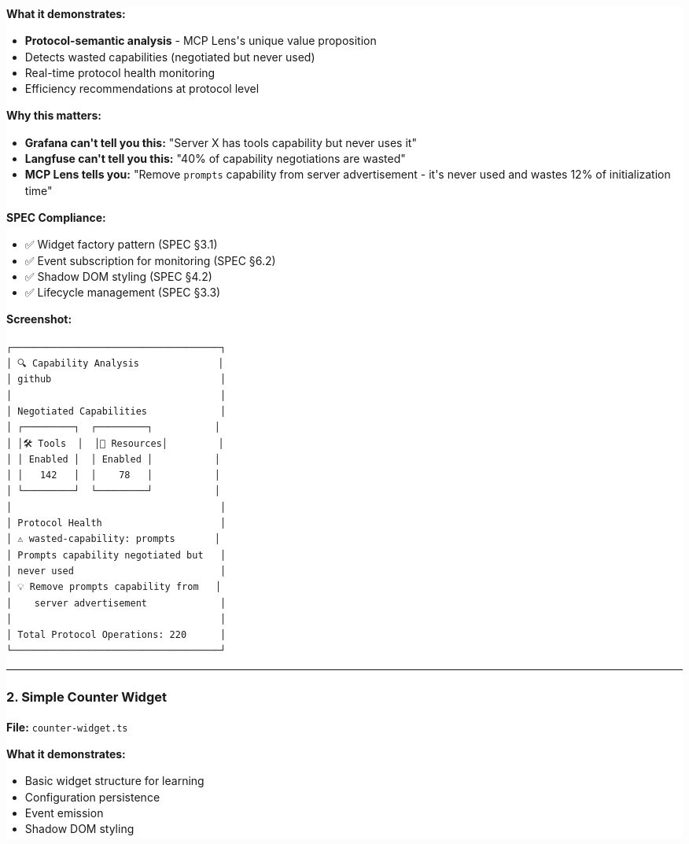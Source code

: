 **What it demonstrates:**
- **Protocol-semantic analysis** - MCP Lens's unique value proposition
- Detects wasted capabilities (negotiated but never used)
- Real-time protocol health monitoring
- Efficiency recommendations at protocol level

**Why this matters:**
- **Grafana can't tell you this:** "Server X has tools capability but never uses it"
- **Langfuse can't tell you this:** "40% of capability negotiations are wasted"
- **MCP Lens tells you:** "Remove `prompts` capability from server advertisement - it's never used and wastes 12% of initialization time"

**SPEC Compliance:**
- ✅ Widget factory pattern (SPEC §3.1)
- ✅ Event subscription for monitoring (SPEC §6.2)
- ✅ Shadow DOM styling (SPEC §4.2)
- ✅ Lifecycle management (SPEC §3.3)

**Screenshot:**
```
┌─────────────────────────────────────┐
│ 🔍 Capability Analysis              │
│ github                              │
│                                     │
│ Negotiated Capabilities             │
│ ┌─────────┐  ┌─────────┐           │
│ │🛠️ Tools  │  │📁 Resources│         │
│ │ Enabled │  │ Enabled │           │
│ │   142   │  │    78   │           │
│ └─────────┘  └─────────┘           │
│                                     │
│ Protocol Health                     │
│ ⚠️ wasted-capability: prompts       │
│ Prompts capability negotiated but   │
│ never used                          │
│ 💡 Remove prompts capability from   │
│    server advertisement             │
│                                     │
│ Total Protocol Operations: 220      │
└─────────────────────────────────────┘
```

---

### 2. **Simple Counter Widget**

**File:** `counter-widget.ts`

**What it demonstrates:**
- Basic widget structure for learning
- Configuration persistence
- Event emission
- Shadow DOM styling
